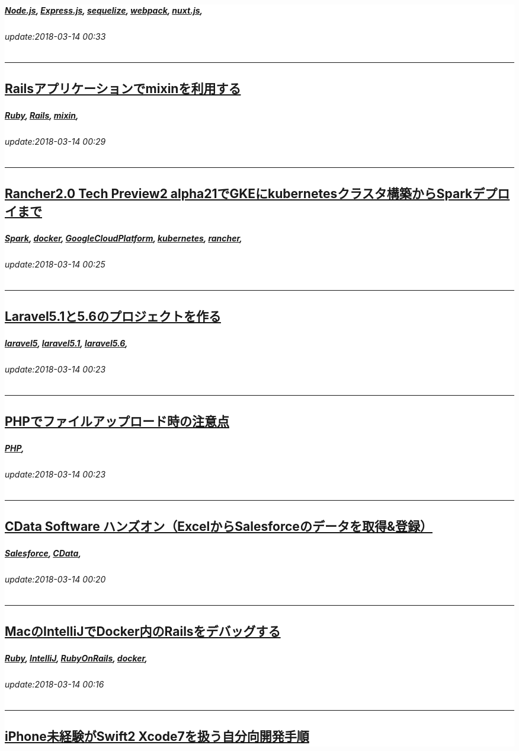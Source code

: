 ##### [Node.js](https://qiita.com/tags/Node.js), [Express.js](https://qiita.com/tags/Express.js), [sequelize](https://qiita.com/tags/sequelize), [webpack](https://qiita.com/tags/webpack), [nuxt.js](https://qiita.com/tags/nuxt.js), 
###### update:2018-03-14 00:33
---
## [Railsアプリケーションでmixinを利用する](https://qiita.com/k-sekido/items/6ad469df22ddadb75f87)
##### [Ruby](https://qiita.com/tags/Ruby), [Rails](https://qiita.com/tags/Rails), [mixin](https://qiita.com/tags/mixin), 
###### update:2018-03-14 00:29
---
## [Rancher2.0 Tech Preview2 alpha21でGKEにkubernetesクラスタ構築からSparkデプロイまで](https://qiita.com/cyberblack28/items/e4455abf97fc5f0cb6aa)
##### [Spark](https://qiita.com/tags/Spark), [docker](https://qiita.com/tags/docker), [GoogleCloudPlatform](https://qiita.com/tags/GoogleCloudPlatform), [kubernetes](https://qiita.com/tags/kubernetes), [rancher](https://qiita.com/tags/rancher), 
###### update:2018-03-14 00:25
---
## [Laravel5.1と5.6のプロジェクトを作る](https://qiita.com/yoshi123/items/fb1458bd7e7bee441f51)
##### [laravel5](https://qiita.com/tags/laravel5), [laravel5.1](https://qiita.com/tags/laravel5.1), [laravel5.6](https://qiita.com/tags/laravel5.6), 
###### update:2018-03-14 00:23
---
## [PHPでファイルアップロード時の注意点](https://qiita.com/november/items/063779c1f19a5f3f837a)
##### [PHP](https://qiita.com/tags/PHP), 
###### update:2018-03-14 00:23
---
## [CData Software ハンズオン（ExcelからSalesforceのデータを取得&登録）](https://qiita.com/kuwazzy/items/7cec7baa4df4482c11e7)
##### [Salesforce](https://qiita.com/tags/Salesforce), [CData](https://qiita.com/tags/CData), 
###### update:2018-03-14 00:20
---
## [MacのIntelliJでDocker内のRailsをデバッグする](https://qiita.com/takc923/items/d6aa69dfc96f5e24871e)
##### [Ruby](https://qiita.com/tags/Ruby), [IntelliJ](https://qiita.com/tags/IntelliJ), [RubyOnRails](https://qiita.com/tags/RubyOnRails), [docker](https://qiita.com/tags/docker), 
###### update:2018-03-14 00:16
---
## [iPhone未経験がSwift2 Xcode7を扱う自分向開発手順](https://qiita.com/shinsakujazzbass/items/56d984dd43f5bb15955e)